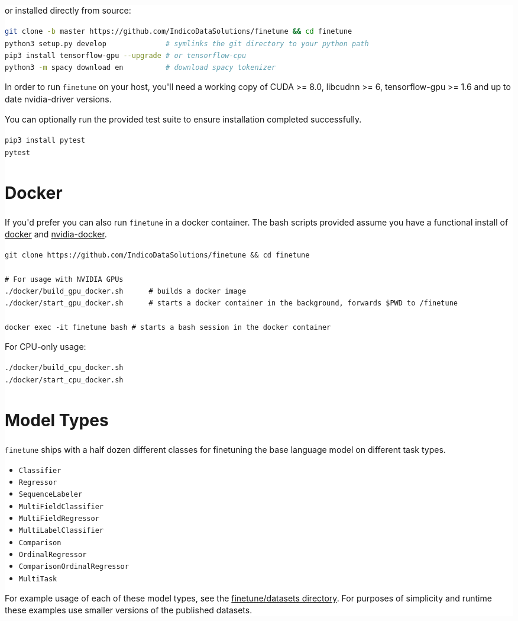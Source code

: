 or installed directly from source:

```bash
git clone -b master https://github.com/IndicoDataSolutions/finetune && cd finetune
python3 setup.py develop              # symlinks the git directory to your python path
pip3 install tensorflow-gpu --upgrade # or tensorflow-cpu
python3 -m spacy download en          # download spacy tokenizer
```

In order to run `finetune` on your host, you'll need a working copy of CUDA >= 8.0, libcudnn >= 6, tensorflow-gpu >= 1.6 and up to date nvidia-driver versions.

You can optionally run the provided test suite to ensure installation completed successfully.

```bash
pip3 install pytest
pytest
```


Docker
=======

If you'd prefer you can also run `finetune` in a docker container. The bash scripts provided assume you have a functional install of [docker](https://docs.docker.com/install/) and [nvidia-docker](https://github.com/nvidia/nvidia-docker/wiki/Installation-(version-2.0)).

```
git clone https://github.com/IndicoDataSolutions/finetune && cd finetune

# For usage with NVIDIA GPUs
./docker/build_gpu_docker.sh      # builds a docker image
./docker/start_gpu_docker.sh      # starts a docker container in the background, forwards $PWD to /finetune

docker exec -it finetune bash # starts a bash session in the docker container
```

For CPU-only usage:
```
./docker/build_cpu_docker.sh
./docker/start_cpu_docker.sh
```


Model Types
============
`finetune` ships with a half dozen different classes for finetuning the base language model on different task types.

- `Classifier`
- `Regressor`
- `SequenceLabeler`
- `MultiFieldClassifier`
- `MultiFieldRegressor`
- `MultiLabelClassifier`
- `Comparison`
- `OrdinalRegressor`
- `ComparisonOrdinalRegressor`
- `MultiTask`

For example usage of each of these model types, see the [finetune/datasets directory](https://github.com/IndicoDataSolutions/finetune/tree/master/finetune/datasets).
For purposes of simplicity and runtime these examples use smaller versions of the published datasets.
